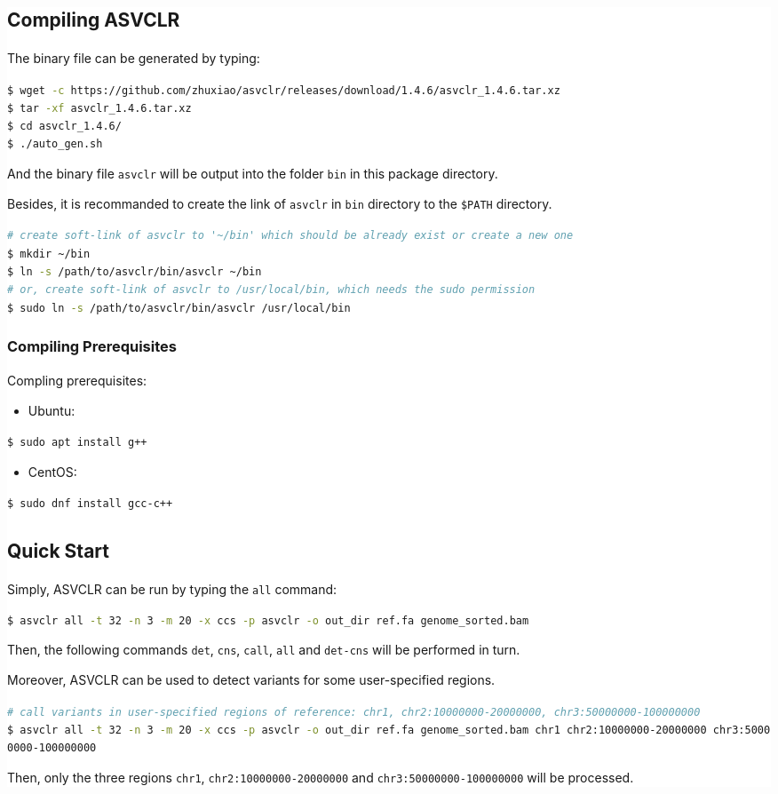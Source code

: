 
## Compiling ASVCLR

The binary file can be generated by typing:
```sh
$ wget -c https://github.com/zhuxiao/asvclr/releases/download/1.4.6/asvclr_1.4.6.tar.xz
$ tar -xf asvclr_1.4.6.tar.xz
$ cd asvclr_1.4.6/
$ ./auto_gen.sh
```
And the binary file `asvclr` will be output into the folder `bin` in this package directory.

Besides, it is recommanded to create the link of `asvclr` in `bin` directory to the `$PATH` directory.
```sh
# create soft-link of asvclr to '~/bin' which should be already exist or create a new one
$ mkdir ~/bin
$ ln -s /path/to/asvclr/bin/asvclr ~/bin
# or, create soft-link of asvclr to /usr/local/bin, which needs the sudo permission
$ sudo ln -s /path/to/asvclr/bin/asvclr /usr/local/bin
```


### Compiling Prerequisites

Compling prerequisites:

* Ubuntu:
```sh
$ sudo apt install g++
```

* CentOS:
```sh
$ sudo dnf install gcc-c++
```


## Quick Start

Simply, ASVCLR can be run by typing the `all` command:
```sh
$ asvclr all -t 32 -n 3 -m 20 -x ccs -p asvclr -o out_dir ref.fa genome_sorted.bam
```
Then, the following commands `det`, `cns`, `call`, `all` and `det-cns` will be performed in turn.

Moreover, ASVCLR can be used to detect variants for some user-specified regions.
```sh
# call variants in user-specified regions of reference: chr1, chr2:10000000-20000000, chr3:50000000-100000000
$ asvclr all -t 32 -n 3 -m 20 -x ccs -p asvclr -o out_dir ref.fa genome_sorted.bam chr1 chr2:10000000-20000000 chr3:50000000-100000000
```
Then, only the three regions `chr1`, `chr2:10000000-20000000` and `chr3:50000000-100000000` will be processed.
